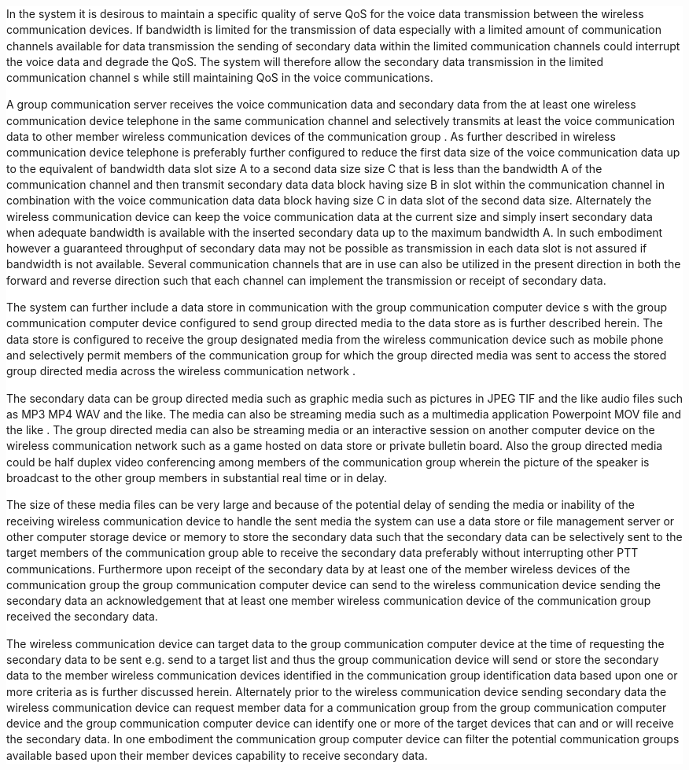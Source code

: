 In the system it is desirous to maintain a specific quality of serve QoS for the voice data transmission between the wireless communication devices. If bandwidth is limited for the transmission of data especially with a limited amount of communication channels available for data transmission the sending of secondary data within the limited communication channels could interrupt the voice data and degrade the QoS. The system will therefore allow the secondary data transmission in the limited communication channel s while still maintaining QoS in the voice communications.

A group communication server receives the voice communication data and secondary data from the at least one wireless communication device telephone in the same communication channel and selectively transmits at least the voice communication data to other member wireless communication devices of the communication group . As further described in wireless communication device telephone is preferably further configured to reduce the first data size of the voice communication data up to the equivalent of bandwidth data slot size A to a second data size size C that is less than the bandwidth A of the communication channel and then transmit secondary data data block having size B in slot within the communication channel in combination with the voice communication data data block having size C in data slot of the second data size. Alternately the wireless communication device can keep the voice communication data at the current size and simply insert secondary data when adequate bandwidth is available with the inserted secondary data up to the maximum bandwidth A. In such embodiment however a guaranteed throughput of secondary data may not be possible as transmission in each data slot is not assured if bandwidth is not available. Several communication channels that are in use can also be utilized in the present direction in both the forward and reverse direction such that each channel can implement the transmission or receipt of secondary data.

The system can further include a data store in communication with the group communication computer device s with the group communication computer device configured to send group directed media to the data store as is further described herein. The data store is configured to receive the group designated media from the wireless communication device such as mobile phone and selectively permit members of the communication group for which the group directed media was sent to access the stored group directed media across the wireless communication network .

The secondary data can be group directed media such as graphic media such as pictures in JPEG TIF and the like audio files such as MP3 MP4 WAV and the like. The media can also be streaming media such as a multimedia application Powerpoint MOV file and the like . The group directed media can also be streaming media or an interactive session on another computer device on the wireless communication network such as a game hosted on data store or private bulletin board. Also the group directed media could be half duplex video conferencing among members of the communication group wherein the picture of the speaker is broadcast to the other group members in substantial real time or in delay.

The size of these media files can be very large and because of the potential delay of sending the media or inability of the receiving wireless communication device to handle the sent media the system can use a data store or file management server or other computer storage device or memory to store the secondary data such that the secondary data can be selectively sent to the target members of the communication group able to receive the secondary data preferably without interrupting other PTT communications. Furthermore upon receipt of the secondary data by at least one of the member wireless devices of the communication group the group communication computer device can send to the wireless communication device sending the secondary data an acknowledgement that at least one member wireless communication device of the communication group received the secondary data.

The wireless communication device can target data to the group communication computer device at the time of requesting the secondary data to be sent e.g. send to a target list and thus the group communication device will send or store the secondary data to the member wireless communication devices identified in the communication group identification data based upon one or more criteria as is further discussed herein. Alternately prior to the wireless communication device sending secondary data the wireless communication device can request member data for a communication group from the group communication computer device and the group communication computer device can identify one or more of the target devices that can and or will receive the secondary data. In one embodiment the communication group computer device can filter the potential communication groups available based upon their member devices capability to receive secondary data.
